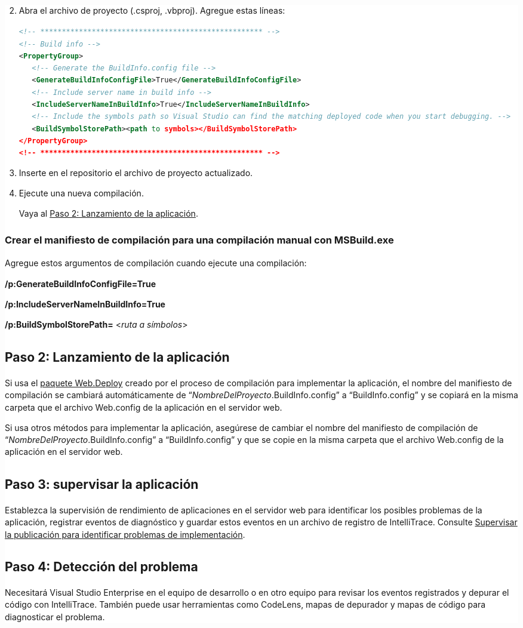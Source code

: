 2. Abra el archivo de proyecto (.csproj, .vbproj). Agregue estas líneas:

    ```xml
    <!-- **************************************************** -->
    <!-- Build info -->
    <PropertyGroup>
       <!-- Generate the BuildInfo.config file -->
       <GenerateBuildInfoConfigFile>True</GenerateBuildInfoConfigFile>
       <!-- Include server name in build info -->
       <IncludeServerNameInBuildInfo>True</IncludeServerNameInBuildInfo>
       <!-- Include the symbols path so Visual Studio can find the matching deployed code when you start debugging. -->
       <BuildSymbolStorePath><path to symbols></BuildSymbolStorePath>
    </PropertyGroup>
    <!-- **************************************************** -->
    ```

3. Inserte en el repositorio el archivo de proyecto actualizado.

4. Ejecute una nueva compilación.

    Vaya al [Paso 2: Lanzamiento de la aplicación](#DeployRelease).

### <a name="MSBuild"></a> Crear el manifiesto de compilación para una compilación manual con MSBuild.exe
 Agregue estos argumentos de compilación cuando ejecute una compilación:

 **/p:GenerateBuildInfoConfigFile=True**

 **/p:IncludeServerNameInBuildInfo=True**

 **/p:BuildSymbolStorePath=** \<*ruta a símbolos*>

## <a name="DeployRelease"></a> Paso 2: Lanzamiento de la aplicación
 Si usa el [paquete Web.Deploy](https://msdn.microsoft.com/library/dd394698.aspx) creado por el proceso de compilación para implementar la aplicación, el nombre del manifiesto de compilación se cambiará automáticamente de “*NombreDelProyecto*.BuildInfo.config” a “BuildInfo.config” y se copiará en la misma carpeta que el archivo Web.config de la aplicación en el servidor web.

 Si usa otros métodos para implementar la aplicación, asegúrese de cambiar el nombre del manifiesto de compilación de “*NombreDelProyecto*.BuildInfo.config” a “BuildInfo.config” y que se copie en la misma carpeta que el archivo Web.config de la aplicación en el servidor web.

## <a name="step-3-monitor-your-app"></a>Paso 3: supervisar la aplicación
 Establezca la supervisión de rendimiento de aplicaciones en el servidor web para identificar los posibles problemas de la aplicación, registrar eventos de diagnóstico y guardar estos eventos en un archivo de registro de IntelliTrace. Consulte [Supervisar la publicación para identificar problemas de implementación](../debugger/using-the-intellitrace-stand-alone-collector.md).

## <a name="InvestigateEvents"></a> Paso 4: Detección del problema
 Necesitará Visual Studio Enterprise en el equipo de desarrollo o en otro equipo para revisar los eventos registrados y depurar el código con IntelliTrace. También puede usar herramientas como CodeLens, mapas de depurador y mapas de código para diagnosticar el problema.

